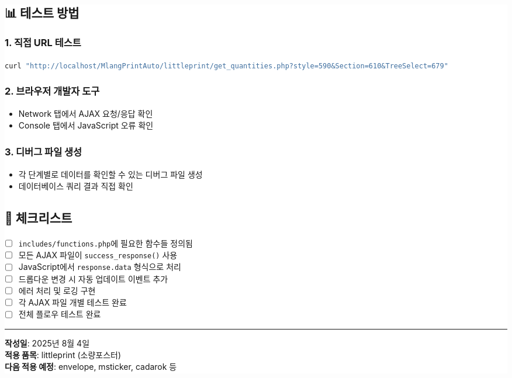 ## 📊 테스트 방법

### 1. 직접 URL 테스트
```bash
curl "http://localhost/MlangPrintAuto/littleprint/get_quantities.php?style=590&Section=610&TreeSelect=679"
```

### 2. 브라우저 개발자 도구
- Network 탭에서 AJAX 요청/응답 확인
- Console 탭에서 JavaScript 오류 확인

### 3. 디버그 파일 생성
- 각 단계별로 데이터를 확인할 수 있는 디버그 파일 생성
- 데이터베이스 쿼리 결과 직접 확인

## 📝 체크리스트

- [ ] `includes/functions.php`에 필요한 함수들 정의됨
- [ ] 모든 AJAX 파일이 `success_response()` 사용
- [ ] JavaScript에서 `response.data` 형식으로 처리
- [ ] 드롭다운 변경 시 자동 업데이트 이벤트 추가
- [ ] 에러 처리 및 로깅 구현
- [ ] 각 AJAX 파일 개별 테스트 완료
- [ ] 전체 플로우 테스트 완료

---

**작성일**: 2025년 8월 4일  
**적용 품목**: littleprint (소량포스터)  
**다음 적용 예정**: envelope, msticker, cadarok 등